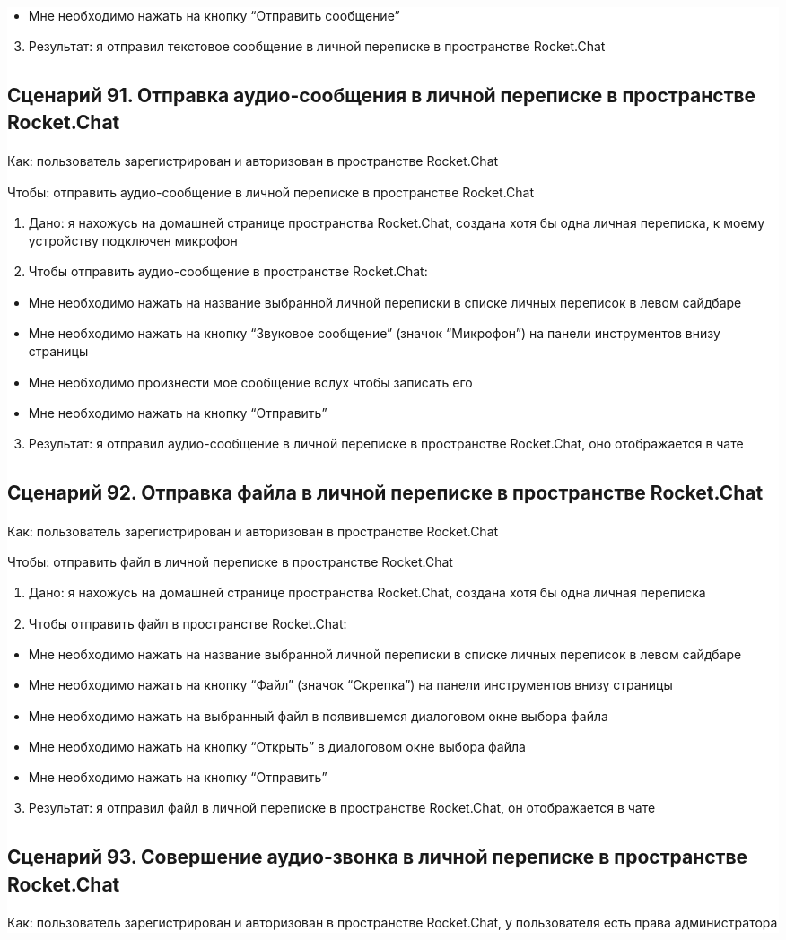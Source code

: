 * Мне необходимо нажать на кнопку “Отправить сообщение”

3. Результат: я отправил текстовое сообщение в личной переписке в пространстве Rocket.Chat

## Сценарий 91. Отправка аудио-сообщения в личной переписке в пространстве Rocket.Chat 

Как: пользователь зарегистрирован и авторизован в пространстве Rocket.Chat

Чтобы: отправить аудио-сообщение в личной переписке в пространстве Rocket.Chat 

1. Дано: я нахожусь на домашней странице пространства Rocket.Chat, создана хотя бы одна личная переписка, к моему устройству подключен микрофон

2. Чтобы отправить аудио-сообщение в пространстве Rocket.Chat:

* Мне необходимо нажать на название выбранной личной переписки в списке личных переписок в левом сайдбаре

* Мне необходимо нажать на кнопку “Звуковое сообщение” (значок “Микрофон”) на панели инструментов внизу страницы

* Мне необходимо произнести мое сообщение вслух чтобы записать его

* Мне необходимо нажать на кнопку “Отправить”

3. Результат: я отправил аудио-сообщение в личной переписке в пространстве Rocket.Chat, оно отображается в чате

## Сценарий 92. Отправка файла в личной переписке в пространстве Rocket.Chat 

Как: пользователь зарегистрирован и авторизован в пространстве Rocket.Chat

Чтобы: отправить файл в личной переписке в пространстве Rocket.Chat 

1. Дано: я нахожусь на домашней странице пространства Rocket.Chat, создана хотя бы одна личная переписка

2. Чтобы отправить файл в пространстве Rocket.Chat: 

* Мне необходимо нажать на название выбранной личной переписки в списке личных переписок в левом сайдбаре

* Мне необходимо нажать на кнопку “Файл” (значок “Скрепка”) на панели инструментов внизу страницы

* Мне необходимо нажать на выбранный файл в появившемся диалоговом окне выбора файла

* Мне необходимо нажать  на кнопку “Открыть” в диалоговом  окне выбора файла

* Мне необходимо нажать на кнопку “Отправить”

3. Результат: я отправил файл в личной переписке в пространстве Rocket.Chat, он отображается в чате

## Сценарий 93. Совершение аудио-звонка в личной переписке  в пространстве Rocket.Chat 

Как: пользователь зарегистрирован и авторизован в пространстве Rocket.Chat, у пользователя есть права администратора
